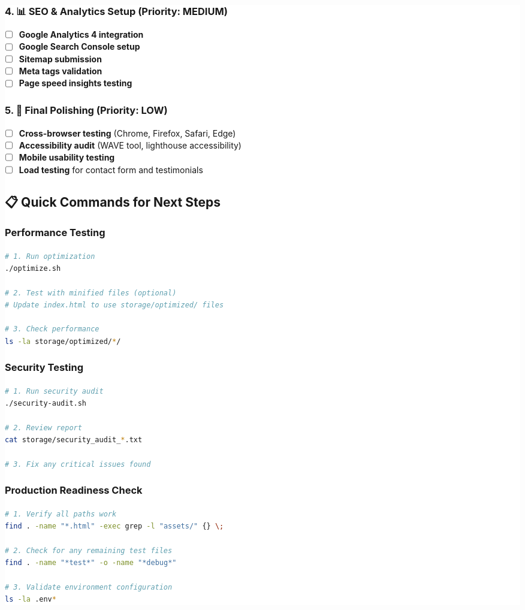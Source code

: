 ### **4. 📊 SEO & Analytics Setup** (Priority: MEDIUM)
- [ ] **Google Analytics 4 integration**
- [ ] **Google Search Console setup**
- [ ] **Sitemap submission**
- [ ] **Meta tags validation**
- [ ] **Page speed insights testing**

### **5. 🔧 Final Polishing** (Priority: LOW)
- [ ] **Cross-browser testing** (Chrome, Firefox, Safari, Edge)
- [ ] **Accessibility audit** (WAVE tool, lighthouse accessibility)
- [ ] **Mobile usability testing**
- [ ] **Load testing** for contact form and testimonials

## 📋 **Quick Commands for Next Steps**

### Performance Testing
```bash
# 1. Run optimization
./optimize.sh

# 2. Test with minified files (optional)
# Update index.html to use storage/optimized/ files

# 3. Check performance
ls -la storage/optimized/*/
```

### Security Testing
```bash
# 1. Run security audit
./security-audit.sh

# 2. Review report
cat storage/security_audit_*.txt

# 3. Fix any critical issues found
```

### Production Readiness Check
```bash
# 1. Verify all paths work
find . -name "*.html" -exec grep -l "assets/" {} \;

# 2. Check for any remaining test files
find . -name "*test*" -o -name "*debug*"

# 3. Validate environment configuration
ls -la .env*
```
